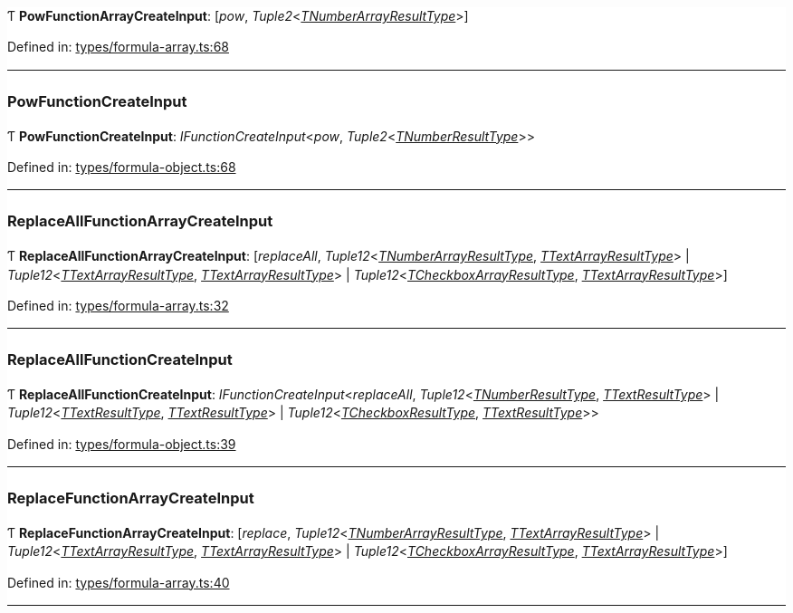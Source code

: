 Ƭ **PowFunctionArrayCreateInput**: [*pow*, *Tuple2*<[*TNumberArrayResultType*](modules.md#tnumberarrayresulttype)\>]

Defined in: [types/formula-array.ts:68](https://github.com/Devorein/Nishan/blob/5cd33c3/packages/notion-formula/types/formula-array.ts#L68)

___

### PowFunctionCreateInput

Ƭ **PowFunctionCreateInput**: *IFunctionCreateInput*<*pow*, *Tuple2*<[*TNumberResultType*](modules.md#tnumberresulttype)\>\>

Defined in: [types/formula-object.ts:68](https://github.com/Devorein/Nishan/blob/5cd33c3/packages/notion-formula/types/formula-object.ts#L68)

___

### ReplaceAllFunctionArrayCreateInput

Ƭ **ReplaceAllFunctionArrayCreateInput**: [*replaceAll*, *Tuple12*<[*TNumberArrayResultType*](modules.md#tnumberarrayresulttype), [*TTextArrayResultType*](modules.md#ttextarrayresulttype)\> \| *Tuple12*<[*TTextArrayResultType*](modules.md#ttextarrayresulttype), [*TTextArrayResultType*](modules.md#ttextarrayresulttype)\> \| *Tuple12*<[*TCheckboxArrayResultType*](modules.md#tcheckboxarrayresulttype), [*TTextArrayResultType*](modules.md#ttextarrayresulttype)\>]

Defined in: [types/formula-array.ts:32](https://github.com/Devorein/Nishan/blob/5cd33c3/packages/notion-formula/types/formula-array.ts#L32)

___

### ReplaceAllFunctionCreateInput

Ƭ **ReplaceAllFunctionCreateInput**: *IFunctionCreateInput*<*replaceAll*, *Tuple12*<[*TNumberResultType*](modules.md#tnumberresulttype), [*TTextResultType*](modules.md#ttextresulttype)\> \| *Tuple12*<[*TTextResultType*](modules.md#ttextresulttype), [*TTextResultType*](modules.md#ttextresulttype)\> \| *Tuple12*<[*TCheckboxResultType*](modules.md#tcheckboxresulttype), [*TTextResultType*](modules.md#ttextresulttype)\>\>

Defined in: [types/formula-object.ts:39](https://github.com/Devorein/Nishan/blob/5cd33c3/packages/notion-formula/types/formula-object.ts#L39)

___

### ReplaceFunctionArrayCreateInput

Ƭ **ReplaceFunctionArrayCreateInput**: [*replace*, *Tuple12*<[*TNumberArrayResultType*](modules.md#tnumberarrayresulttype), [*TTextArrayResultType*](modules.md#ttextarrayresulttype)\> \| *Tuple12*<[*TTextArrayResultType*](modules.md#ttextarrayresulttype), [*TTextArrayResultType*](modules.md#ttextarrayresulttype)\> \| *Tuple12*<[*TCheckboxArrayResultType*](modules.md#tcheckboxarrayresulttype), [*TTextArrayResultType*](modules.md#ttextarrayresulttype)\>]

Defined in: [types/formula-array.ts:40](https://github.com/Devorein/Nishan/blob/5cd33c3/packages/notion-formula/types/formula-array.ts#L40)

___
